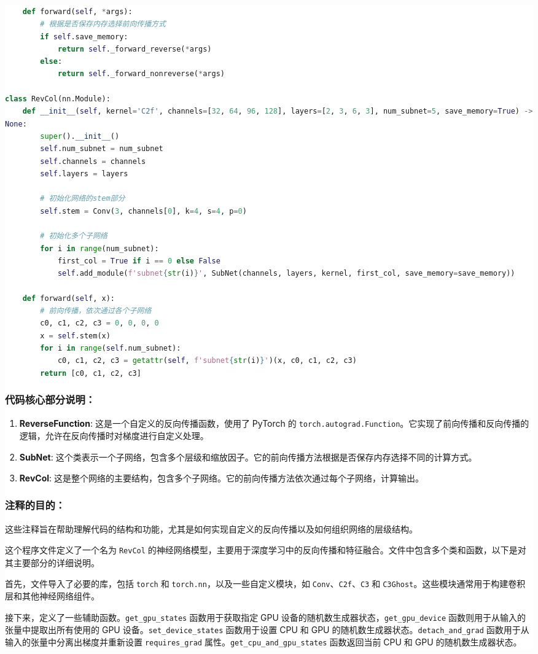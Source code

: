 ```python
    def forward(self, *args):
        # 根据是否保存内存选择前向传播方式
        if self.save_memory:
            return self._forward_reverse(*args)
        else:
            return self._forward_nonreverse(*args)

class RevCol(nn.Module):
    def __init__(self, kernel='C2f', channels=[32, 64, 96, 128], layers=[2, 3, 6, 3], num_subnet=5, save_memory=True) -> None:
        super().__init__()
        self.num_subnet = num_subnet
        self.channels = channels
        self.layers = layers

        # 初始化网络的stem部分
        self.stem = Conv(3, channels[0], k=4, s=4, p=0)

        # 初始化多个子网络
        for i in range(num_subnet):
            first_col = True if i == 0 else False
            self.add_module(f'subnet{str(i)}', SubNet(channels, layers, kernel, first_col, save_memory=save_memory))

    def forward(self, x):
        # 前向传播，依次通过各个子网络
        c0, c1, c2, c3 = 0, 0, 0, 0
        x = self.stem(x)        
        for i in range(self.num_subnet):
            c0, c1, c2, c3 = getattr(self, f'subnet{str(i)}')(x, c0, c1, c2, c3)       
        return [c0, c1, c2, c3]
```

### 代码核心部分说明：
1. **ReverseFunction**: 这是一个自定义的反向传播函数，使用了 PyTorch 的 `torch.autograd.Function`。它实现了前向传播和反向传播的逻辑，允许在反向传播时对梯度进行自定义处理。

2. **SubNet**: 这个类表示一个子网络，包含多个层级和缩放因子。它的前向传播方法根据是否保存内存选择不同的计算方式。

3. **RevCol**: 这是整个网络的主要结构，包含多个子网络。它的前向传播方法依次通过每个子网络，计算输出。

### 注释的目的：
这些注释旨在帮助理解代码的结构和功能，尤其是如何实现自定义的反向传播以及如何组织网络的层级结构。

这个程序文件定义了一个名为 `RevCol` 的神经网络模型，主要用于深度学习中的反向传播和特征融合。文件中包含多个类和函数，以下是对其主要部分的详细说明。

首先，文件导入了必要的库，包括 `torch` 和 `torch.nn`，以及一些自定义模块，如 `Conv`、`C2f`、`C3` 和 `C3Ghost`。这些模块通常用于构建卷积层和其他神经网络组件。

接下来，定义了一些辅助函数。`get_gpu_states` 函数用于获取指定 GPU 设备的随机数生成器状态，`get_gpu_device` 函数则用于从输入的张量中提取出所有使用的 GPU 设备。`set_device_states` 函数用于设置 CPU 和 GPU 的随机数生成器状态。`detach_and_grad` 函数用于从输入的张量中分离出梯度并重新设置 `requires_grad` 属性。`get_cpu_and_gpu_states` 函数返回当前 CPU 和 GPU 的随机数生成器状态。
